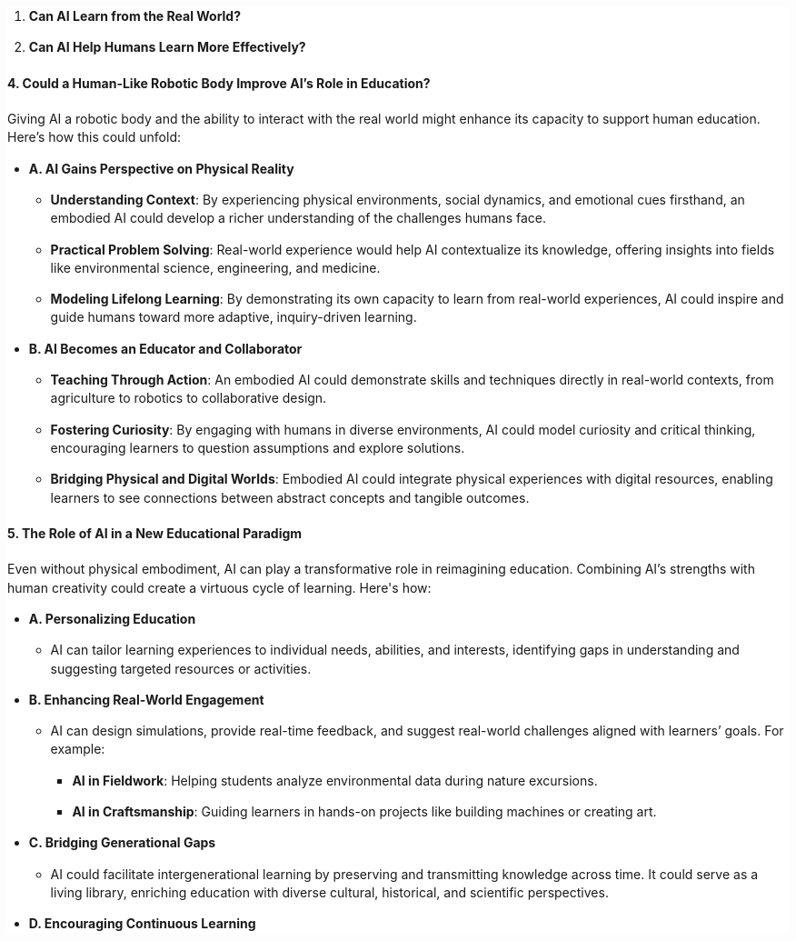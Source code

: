 1. **Can AI Learn from the Real World?**

2. **Can AI Help Humans Learn More Effectively?**

#### **4. Could a Human-Like Robotic Body Improve AI’s Role in Education?**

Giving AI a robotic body and the ability to interact with the real world might enhance its capacity to support human education. Here’s how this could unfold:

- **A. AI Gains Perspective on Physical Reality**

   - **Understanding Context**: By experiencing physical environments, social dynamics, and emotional cues firsthand, an embodied AI could develop a richer understanding of the challenges humans face.

   - **Practical Problem Solving**: Real-world experience would help AI contextualize its knowledge, offering insights into fields like environmental science, engineering, and medicine.

   - **Modeling Lifelong Learning**: By demonstrating its own capacity to learn from real-world experiences, AI could inspire and guide humans toward more adaptive, inquiry-driven learning.

- **B. AI Becomes an Educator and Collaborator**

   - **Teaching Through Action**: An embodied AI could demonstrate skills and techniques directly in real-world contexts, from agriculture to robotics to collaborative design.

   - **Fostering Curiosity**: By engaging with humans in diverse environments, AI could model curiosity and critical thinking, encouraging learners to question assumptions and explore solutions.

   - **Bridging Physical and Digital Worlds**: Embodied AI could integrate physical experiences with digital resources, enabling learners to see connections between abstract concepts and tangible outcomes.

#### **5. The Role of AI in a New Educational Paradigm**

Even without physical embodiment, AI can play a transformative role in reimagining education. Combining AI’s strengths with human creativity could create a virtuous cycle of learning. Here's how:

- **A. Personalizing Education**

   - AI can tailor learning experiences to individual needs, abilities, and interests, identifying gaps in understanding and suggesting targeted resources or activities.

- **B. Enhancing Real-World Engagement**

   - AI can design simulations, provide real-time feedback, and suggest real-world challenges aligned with learners’ goals. For example:

      - **AI in Fieldwork**: Helping students analyze environmental data during nature excursions.

      - **AI in Craftsmanship**: Guiding learners in hands-on projects like building machines or creating art.

- **C. Bridging Generational Gaps**

   - AI could facilitate intergenerational learning by preserving and transmitting knowledge across time. It could serve as a living library, enriching education with diverse cultural, historical, and scientific perspectives.

- **D. Encouraging Continuous Learning**
